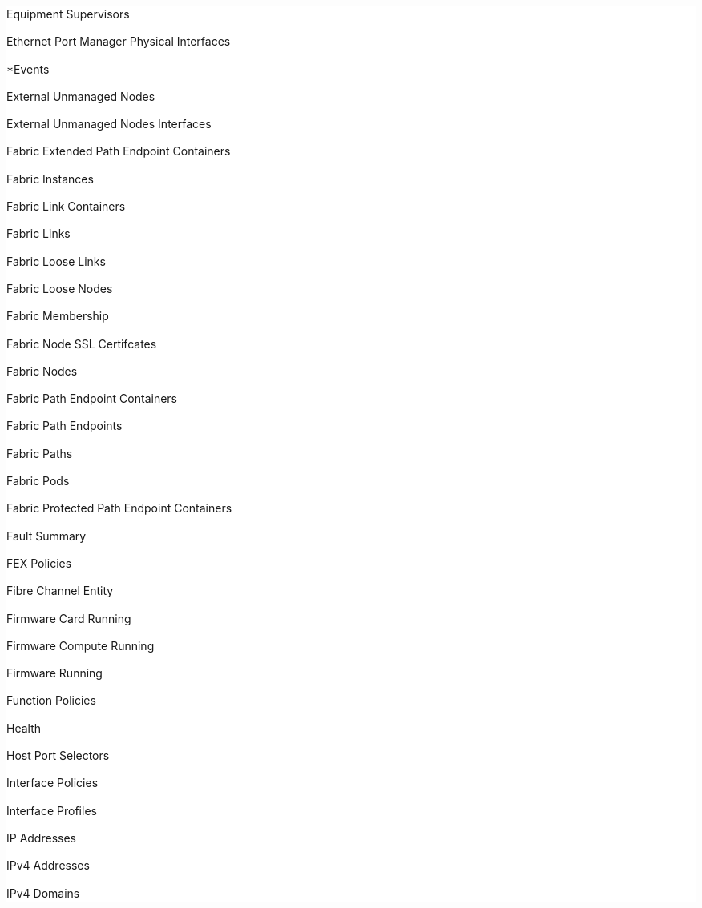Equipment Supervisors

Ethernet Port Manager Physical Interfaces

*Events

External Unmanaged Nodes

External Unmanaged Nodes Interfaces

Fabric Extended Path Endpoint Containers

Fabric Instances

Fabric Link Containers

Fabric Links

Fabric Loose Links

Fabric Loose Nodes

Fabric Membership

Fabric Node SSL Certifcates

Fabric Nodes

Fabric Path Endpoint Containers

Fabric Path Endpoints

Fabric Paths

Fabric Pods

Fabric Protected Path Endpoint Containers

Fault Summary

FEX Policies

Fibre Channel Entity

Firmware Card Running

Firmware Compute Running

Firmware Running

Function Policies

Health

Host Port Selectors

Interface Policies

Interface Profiles

IP Addresses

IPv4 Addresses

IPv4 Domains
